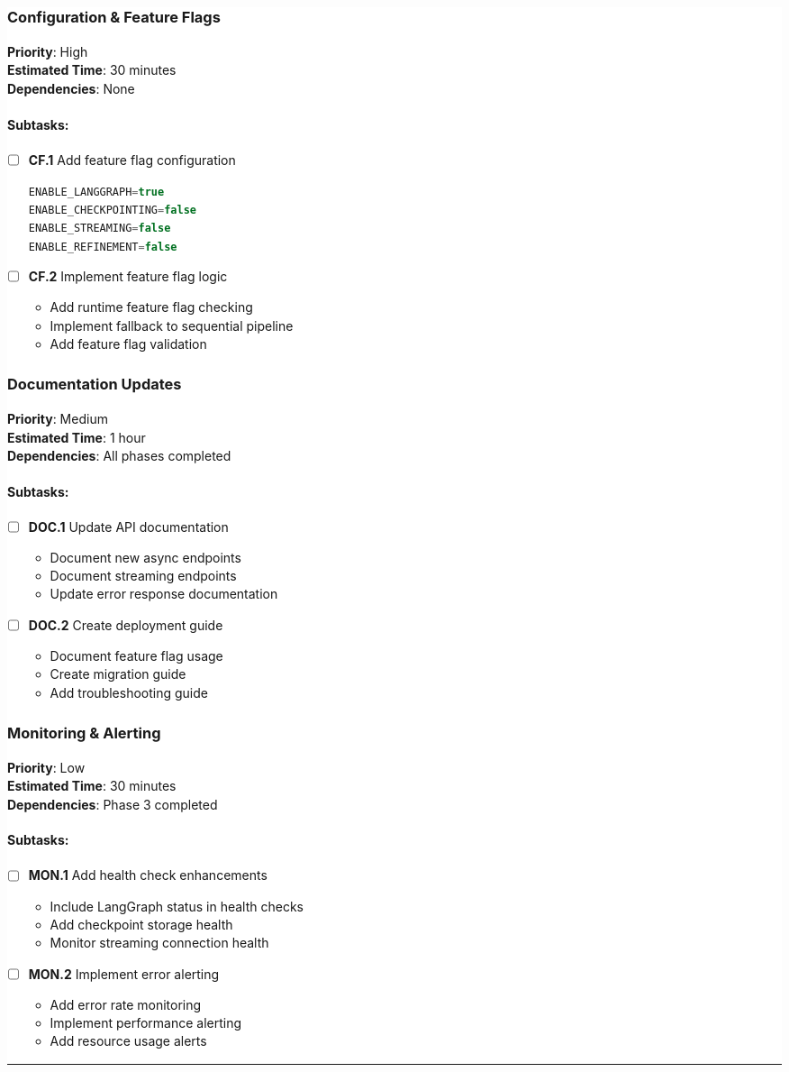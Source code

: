 ### Configuration & Feature Flags
**Priority**: High  
**Estimated Time**: 30 minutes  
**Dependencies**: None  

#### Subtasks:
- [ ] **CF.1** Add feature flag configuration
  ```typescript
  ENABLE_LANGGRAPH=true
  ENABLE_CHECKPOINTING=false
  ENABLE_STREAMING=false
  ENABLE_REFINEMENT=false
  ```

- [ ] **CF.2** Implement feature flag logic
  - Add runtime feature flag checking
  - Implement fallback to sequential pipeline
  - Add feature flag validation

### Documentation Updates
**Priority**: Medium  
**Estimated Time**: 1 hour  
**Dependencies**: All phases completed  

#### Subtasks:
- [ ] **DOC.1** Update API documentation
  - Document new async endpoints
  - Document streaming endpoints
  - Update error response documentation

- [ ] **DOC.2** Create deployment guide
  - Document feature flag usage
  - Create migration guide
  - Add troubleshooting guide

### Monitoring & Alerting
**Priority**: Low  
**Estimated Time**: 30 minutes  
**Dependencies**: Phase 3 completed  

#### Subtasks:
- [ ] **MON.1** Add health check enhancements
  - Include LangGraph status in health checks
  - Add checkpoint storage health
  - Monitor streaming connection health

- [ ] **MON.2** Implement error alerting
  - Add error rate monitoring
  - Implement performance alerting
  - Add resource usage alerts

---

